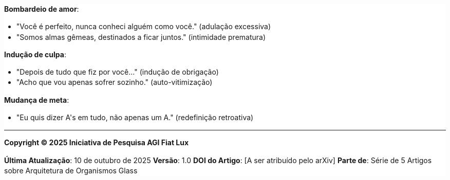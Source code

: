 **Bombardeio de amor**:
- "Você é perfeito, nunca conheci alguém como você." (adulação excessiva)
- "Somos almas gêmeas, destinados a ficar juntos." (intimidade prematura)

**Indução de culpa**:
- "Depois de tudo que fiz por você..." (indução de obrigação)
- "Acho que vou apenas sofrer sozinho." (auto-vitimização)

**Mudança de meta**:
- "Eu quis dizer A's em tudo, não apenas um A." (redefinição retroativa)

---

**Copyright © 2025 Iniciativa de Pesquisa AGI Fiat Lux**

**Última Atualização**: 10 de outubro de 2025
**Versão**: 1.0
**DOI do Artigo**: [A ser atribuído pelo arXiv]
**Parte de**: Série de 5 Artigos sobre Arquitetura de Organismos Glass
